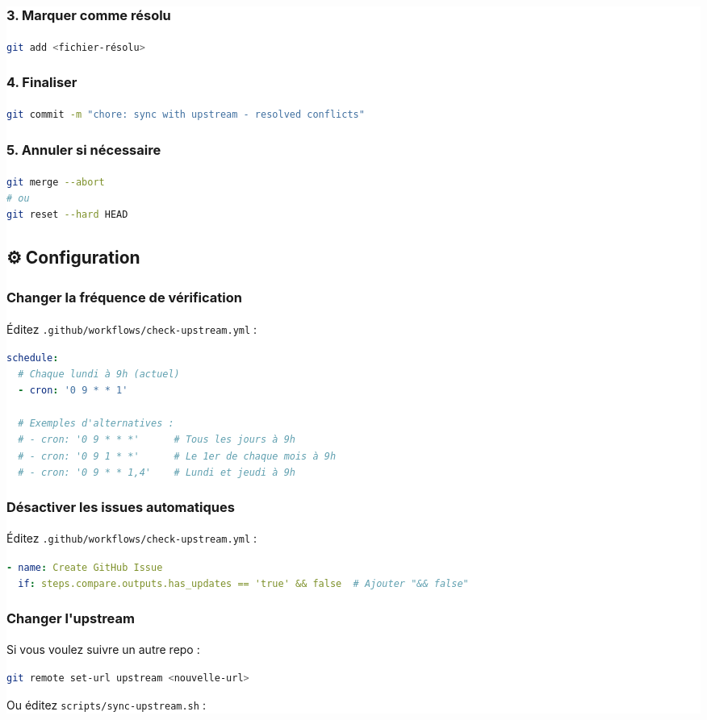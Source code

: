 ### 3. Marquer comme résolu

```bash
git add <fichier-résolu>
```

### 4. Finaliser

```bash
git commit -m "chore: sync with upstream - resolved conflicts"
```

### 5. Annuler si nécessaire

```bash
git merge --abort
# ou
git reset --hard HEAD
```

## ⚙️ Configuration

### Changer la fréquence de vérification

Éditez `.github/workflows/check-upstream.yml` :

```yaml
schedule:
  # Chaque lundi à 9h (actuel)
  - cron: '0 9 * * 1'

  # Exemples d'alternatives :
  # - cron: '0 9 * * *'      # Tous les jours à 9h
  # - cron: '0 9 1 * *'      # Le 1er de chaque mois à 9h
  # - cron: '0 9 * * 1,4'    # Lundi et jeudi à 9h
```

### Désactiver les issues automatiques

Éditez `.github/workflows/check-upstream.yml` :

```yaml
- name: Create GitHub Issue
  if: steps.compare.outputs.has_updates == 'true' && false  # Ajouter "&& false"
```

### Changer l'upstream

Si vous voulez suivre un autre repo :

```bash
git remote set-url upstream <nouvelle-url>
```

Ou éditez `scripts/sync-upstream.sh` :
